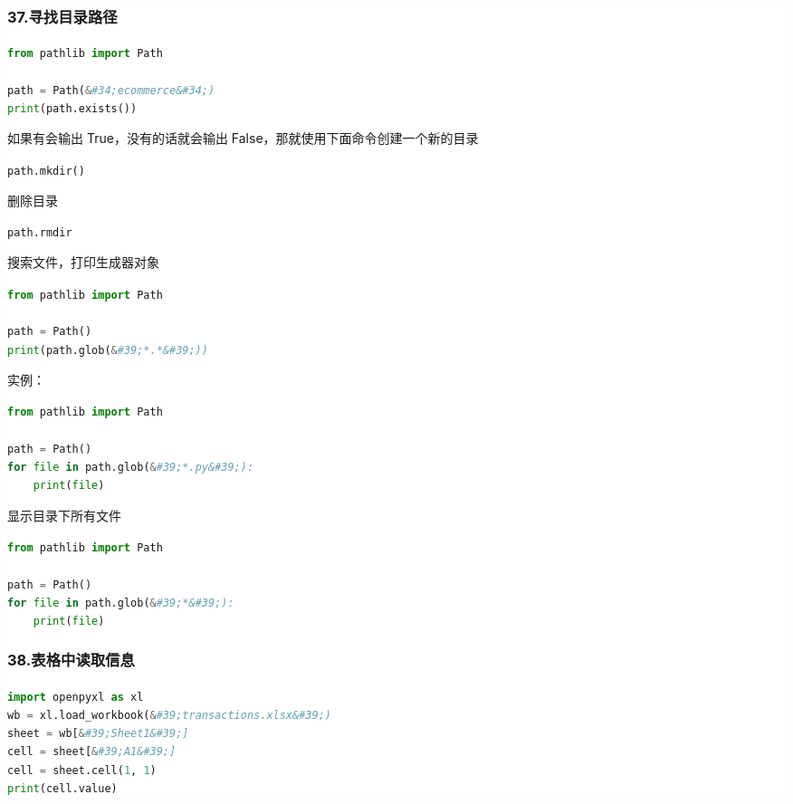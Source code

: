 ### 37.寻找目录路径

```python
from pathlib import Path

path = Path(&#34;ecommerce&#34;)
print(path.exists())
```

如果有会输出 True，没有的话就会输出 False，那就使用下面命令创建一个新的目录

```python
path.mkdir()
```

删除目录

```python
path.rmdir
```

搜索文件，打印生成器对象

```python
from pathlib import Path

path = Path()
print(path.glob(&#39;*.*&#39;))
```

实例：

```python
from pathlib import Path

path = Path()
for file in path.glob(&#39;*.py&#39;):
    print(file)
```

显示目录下所有文件

```python
from pathlib import Path

path = Path()
for file in path.glob(&#39;*&#39;):
    print(file)
```



### 38.表格中读取信息

```python
import openpyxl as xl
wb = xl.load_workbook(&#39;transactions.xlsx&#39;)
sheet = wb[&#39;Sheet1&#39;]
cell = sheet[&#39;A1&#39;]
cell = sheet.cell(1, 1)
print(cell.value)
```
